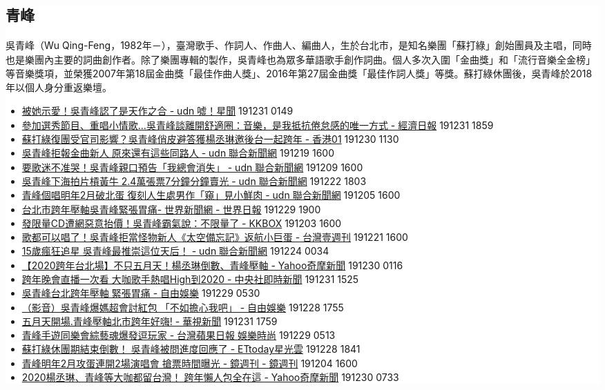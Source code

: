 ## 青峰

吳青峰（Wu Qing-Feng，1982年－），臺灣歌手、作詞人、作曲人、編曲人，生於台北市，是知名樂團「蘇打綠」創始團員及主唱，同時也是樂團內主要的詞曲創作者。除了樂團專輯的製作，吳青峰也為眾多華語歌手創作詞曲。個人多次入圍「金曲獎」和「流行音樂全金榜」等音樂獎項，並榮獲2007年第18屆金曲獎「最佳作曲人獎」、2016年第27屆金曲獎「最佳作詞人獎」等獎。蘇打綠休團後，吳青峰於2018年以個人身分重返樂壇。
- [被她示愛！吳青峰認了是天作之合 - udn 噓！星聞](https://stars.udn.com/star/story/10092/4258872 "被她示愛！吳青峰認了是天作之合 - udn 噓！星聞") 191231 0149
- [參加選秀節目、重唱小情歌…吳青峰談離開舒適圈：音樂，是我抵抗倦怠感的唯一方式 - 經濟日報](https://money.udn.com/money/story/6709/4260337 "參加選秀節目、重唱小情歌…吳青峰談離開舒適圈：音樂，是我抵抗倦怠感的唯一方式 - 經濟日報") 191231 1859
- [蘇打綠復團受官司影響？吳青峰俏皮避答獲楊丞琳邀後台一起跨年 - 香港01](https://www.hk01.com/%E5%8D%B3%E6%99%82%E5%A8%9B%E6%A8%82/415219/%E8%98%87%E6%89%93%E7%B6%A0%E5%BE%A9%E5%9C%98%E5%8F%97%E5%AE%98%E5%8F%B8%E5%BD%B1%E9%9F%BF-%E5%90%B3%E9%9D%92%E5%B3%B0%E4%BF%8F%E7%9A%AE%E9%81%BF%E7%AD%94-%E7%8D%B2%E6%A5%8A%E4%B8%9E%E7%90%B3%E9%82%80%E5%BE%8C%E5%8F%B0%E4%B8%80%E8%B5%B7%E8%B7%A8%E5%B9%B4 "蘇打綠復團受官司影響？吳青峰俏皮避答獲楊丞琳邀後台一起跨年 - 香港01") 191230 1130
- [吳青峰拒報金曲新人 原來還有這些同路人 - udn 聯合新聞網](https://stars.udn.com/star/story/10092/4236468 "吳青峰拒報金曲新人 原來還有這些同路人 - udn 聯合新聞網") 191219 1600
- [要歌迷不准哭！吳青峰親口預告「我總會消失」 - udn 聯合新聞網](https://stars.udn.com/star/story/10092/4215528 "要歌迷不准哭！吳青峰親口預告「我總會消失」 - udn 聯合新聞網") 191209 1600
- [吳青峰下海拍片槓黃牛 2.4萬張票7分鐘分鐘賣光 - udn 聯合新聞網](https://stars.udn.com/star/story/10092/4242445 "吳青峰下海拍片槓黃牛 2.4萬張票7分鐘分鐘賣光 - udn 聯合新聞網") 191222 1803
- [青峰個唱明年2月破北蛋 復刻人生處男作「窺」見小鮮肉 - udn 聯合新聞網](https://stars.udn.com/star/story/10092/4207105 "青峰個唱明年2月破北蛋 復刻人生處男作「窺」見小鮮肉 - udn 聯合新聞網") 191205 1600
- [台北市跨年壓軸吳青峰緊張胃痛- 世界新聞網 - 世界日報](https://www.worldjournal.com/6704484/article-%E5%8F%B0%E5%8C%97%E5%B8%82%E8%B7%A8%E5%B9%B4%E5%A3%93%E8%BB%B8-%E5%90%B3%E9%9D%92%E5%B3%B0%E7%B7%8A%E5%BC%B5%E8%83%83%E7%97%9B/ "台北市跨年壓軸吳青峰緊張胃痛- 世界新聞網 - 世界日報") 191229 1900
- [發限量CD遭網惡意抬價！吳青峰霸氣說：不限量了 - KKBOX](https://www.kkbox.com/tw/tc/column/showbiz-0-8744-1.html "發限量CD遭網惡意抬價！吳青峰霸氣說：不限量了 - KKBOX") 191203 1600
- [歌都可以唱了！吳青峰拒當怪物新人《太空備忘記》返航小巨蛋 - 台灣壹週刊](https://tw.nextmgz.com/realtimenews/news/486420 "歌都可以唱了！吳青峰拒當怪物新人《太空備忘記》返航小巨蛋 - 台灣壹週刊") 191221 1600
- [15歲瘋狂追星 吳青峰最推崇這位天后！ - udn 聯合新聞網](https://stars.udn.com/star/story/10092/4245036 "15歲瘋狂追星 吳青峰最推崇這位天后！ - udn 聯合新聞網") 191224 0034
- [【2020跨年台北場】不只五月天！楊丞琳倒數、青峰壓軸 - Yahoo奇摩新聞](https://tw.news.yahoo.com/video/2020%E8%B7%A8%E5%B9%B4%E5%8F%B0%E5%8C%97%E5%A0%B4-%E4%B8%8D%E5%8F%AA%E4%BA%94%E6%9C%88%E5%A4%A9-%E6%A5%8A%E4%B8%9E%E7%90%B3%E5%80%92%E6%95%B8-%E9%9D%92%E5%B3%B0%E5%A3%93%E8%BB%B8-171624825.html "【2020跨年台北場】不只五月天！楊丞琳倒數、青峰壓軸 - Yahoo奇摩新聞") 191230 0116
- [跨年晚會直播一次看 大咖歌手熱唱High到2020 - 中央社即時新聞](https://www.cna.com.tw/news/firstnews/201912315002.aspx "跨年晚會直播一次看 大咖歌手熱唱High到2020 - 中央社即時新聞") 191231 1525
- [吳青峰台北跨年壓軸 緊張胃痛 - 自由娛樂](https://ent.ltn.com.tw/news/paper/1342126 "吳青峰台北跨年壓軸 緊張胃痛 - 自由娛樂") 191229 0530
- [（影音）吳青峰爆媽超會討紅包 「不如擔心我吧」 - 自由娛樂](https://ent.ltn.com.tw/news/breakingnews/3023265 "（影音）吳青峰爆媽超會討紅包 「不如擔心我吧」 - 自由娛樂") 191228 1755
- [五月天開場.青峰壓軸北市跨年好嗨! - 華視新聞](https://news.cts.com.tw/cts/entertain/201912/201912311986042.html "五月天開場.青峰壓軸北市跨年好嗨! - 華視新聞") 191231 1759
- [青峰手遊同樂會綜藝魂爆發逗玩家 - 台灣蘋果日報 娛樂時尚](https://tw.appledaily.com/entertainment/20191229/H5IJYFIEF46XJZ7CZSRFMC6T7E/ "青峰手遊同樂會綜藝魂爆發逗玩家 - 台灣蘋果日報 娛樂時尚") 191229 0513
- [蘇打綠休團期結束倒數！ 吳青峰被問進度回應了 - ETtoday星光雲](https://star.ettoday.net/news/1612491 "蘇打綠休團期結束倒數！ 吳青峰被問進度回應了 - ETtoday星光雲") 191228 1841
- [青峰明年2月攻蛋連開2場演唱會 搶票時間曝光 - 鏡週刊 - 鏡週刊](https://www.mirrormedia.mg/story/20191205ent004 "青峰明年2月攻蛋連開2場演唱會 搶票時間曝光 - 鏡週刊 - 鏡週刊") 191204 1600
- [2020楊丞琳、青峰等大咖都留台灣！ 跨年懶人包全在這 - Yahoo奇摩新聞](https://tw.news.yahoo.com/2020%E5%A4%A7%E5%92%96%E6%AD%8C%E6%89%8B%E9%83%BD%E7%95%99%E5%8F%B0%E7%81%A3%E8%B7%A8%E5%B9%B4%E6%87%B6%E4%BA%BA%E5%8C%85%E5%85%A8%E5%9C%A8%E9%80%99-233336915.html "2020楊丞琳、青峰等大咖都留台灣！ 跨年懶人包全在這 - Yahoo奇摩新聞") 191230 0733
